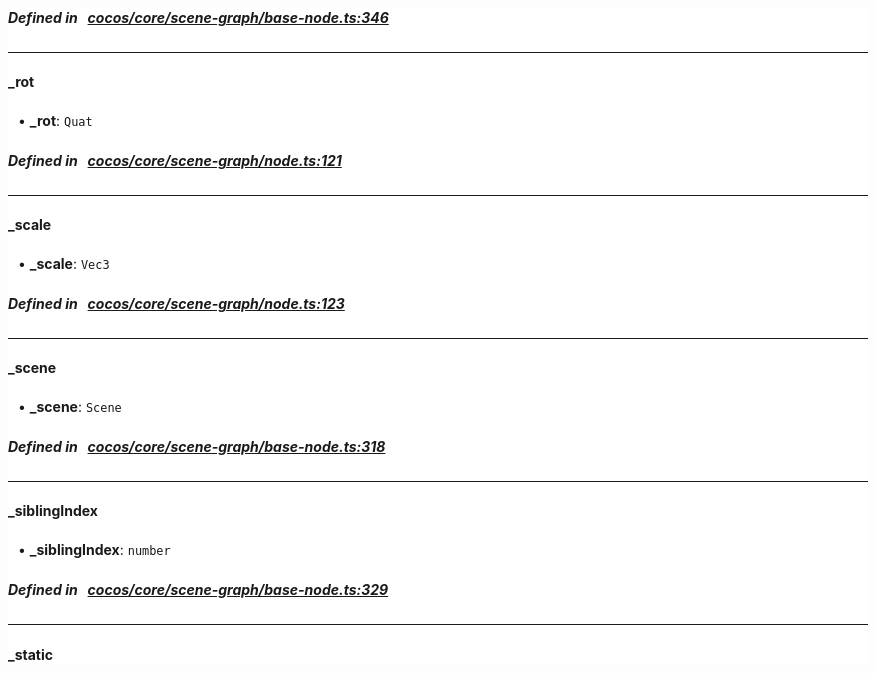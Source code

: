 ##### Defined in &nbsp;   [cocos/core/scene-graph/base-node.ts:346](https://github.com/cocos-creator/engine/blob/c7bf6b8a9/cocos/core/scene-graph/base-node.ts#L346)&nbsp;
___
#### _rot

<div style="margin-left: 10px;">


• **_rot**: ``Quat``

</div>

##### Defined in &nbsp;   [cocos/core/scene-graph/node.ts:121](https://github.com/cocos-creator/engine/blob/c7bf6b8a9/cocos/core/scene-graph/node.ts#L121)&nbsp;
___
#### _scale

<div style="margin-left: 10px;">


• **_scale**: ``Vec3``

</div>

##### Defined in &nbsp;   [cocos/core/scene-graph/node.ts:123](https://github.com/cocos-creator/engine/blob/c7bf6b8a9/cocos/core/scene-graph/node.ts#L123)&nbsp;
___
#### _scene

<div style="margin-left: 10px;">


• **_scene**: ``Scene``

</div>

##### Defined in &nbsp;   [cocos/core/scene-graph/base-node.ts:318](https://github.com/cocos-creator/engine/blob/c7bf6b8a9/cocos/core/scene-graph/base-node.ts#L318)&nbsp;
___
#### _siblingIndex

<div style="margin-left: 10px;">


• **_siblingIndex**: ``number``

</div>

##### Defined in &nbsp;   [cocos/core/scene-graph/base-node.ts:329](https://github.com/cocos-creator/engine/blob/c7bf6b8a9/cocos/core/scene-graph/base-node.ts#L329)&nbsp;
___
#### _static
